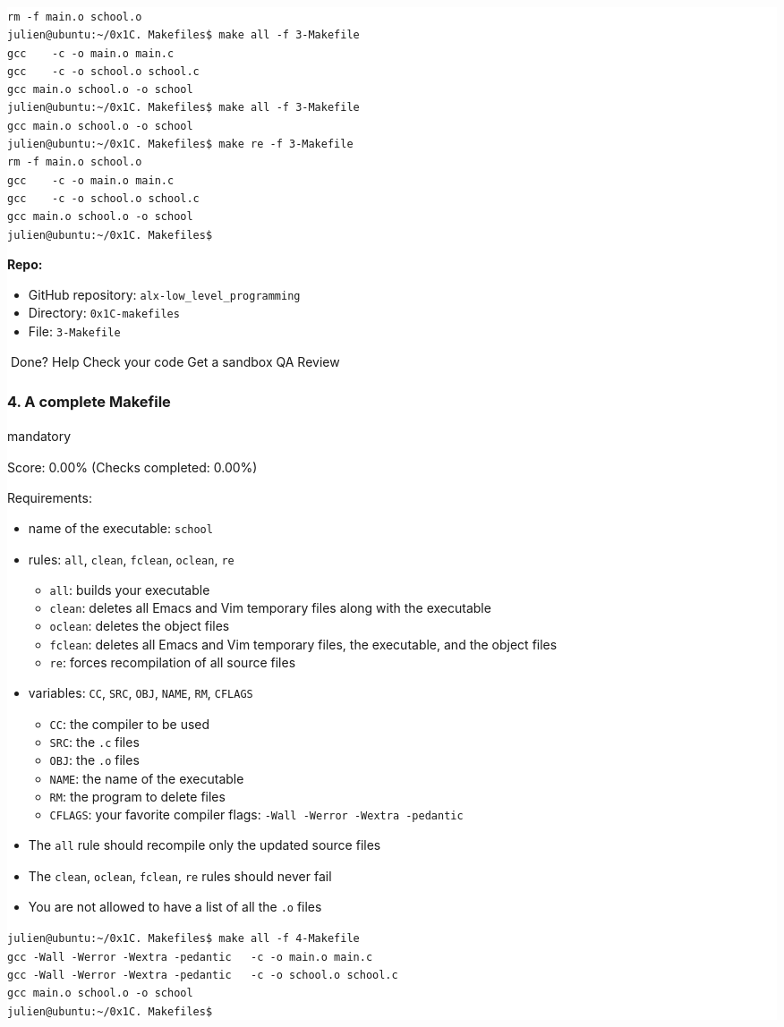 ```
rm -f main.o school.o
julien@ubuntu:~/0x1C. Makefiles$ make all -f 3-Makefile
gcc    -c -o main.o main.c
gcc    -c -o school.o school.c
gcc main.o school.o -o school
julien@ubuntu:~/0x1C. Makefiles$ make all -f 3-Makefile
gcc main.o school.o -o school
julien@ubuntu:~/0x1C. Makefiles$ make re -f 3-Makefile
rm -f main.o school.o
gcc    -c -o main.o main.c
gcc    -c -o school.o school.c
gcc main.o school.o -o school
julien@ubuntu:~/0x1C. Makefiles$

```

**Repo:**

- GitHub repository: `alx-low_level_programming`
- Directory: `0x1C-makefiles`
- File: `3-Makefile`

 Done? Help Check your code Get a sandbox QA Review

### 4\. A complete Makefile

mandatory

Score: 0.00% (Checks completed: 0.00%)

Requirements:

- name of the executable: `school`
- rules: `all`, `clean`, `fclean`, `oclean`, `re`
  - `all`: builds your executable
  - `clean`: deletes all Emacs and Vim temporary files along with the executable
  - `oclean`: deletes the object files
  - `fclean`: deletes all Emacs and Vim temporary files, the executable, and the object files
  - `re`: forces recompilation of all source files
- variables: `CC`, `SRC`, `OBJ`, `NAME`, `RM`, `CFLAGS`
  - `CC`: the compiler to be used
  - `SRC`: the `.c` files
  - `OBJ`: the `.o` files
  - `NAME`: the name of the executable
  - `RM`: the program to delete files
  - `CFLAGS`: your favorite compiler flags: `-Wall -Werror -Wextra -pedantic`
- The `all` rule should recompile only the updated source files
- The `clean`, `oclean`, `fclean`, `re` rules should never fail

- You are not allowed to have a list of all the `.o` files

```
julien@ubuntu:~/0x1C. Makefiles$ make all -f 4-Makefile
gcc -Wall -Werror -Wextra -pedantic   -c -o main.o main.c
gcc -Wall -Werror -Wextra -pedantic   -c -o school.o school.c
gcc main.o school.o -o school
julien@ubuntu:~/0x1C. Makefiles$

```
